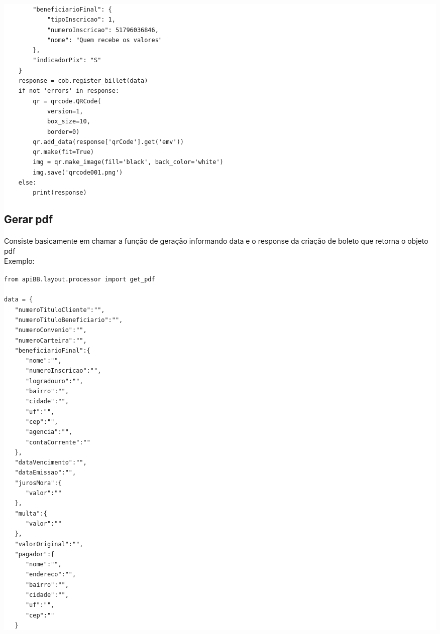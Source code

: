 ```
        "beneficiarioFinal": {
            "tipoInscricao": 1,
            "numeroInscricao": 51796036846,
            "nome": "Quem recebe os valores"
        },
        "indicadorPix": "S"
    }
    response = cob.register_billet(data)
    if not 'errors' in response:
        qr = qrcode.QRCode(
            version=1,
            box_size=10,
            border=0)
        qr.add_data(response['qrCode'].get('emv'))
        qr.make(fit=True)
        img = qr.make_image(fill='black', back_color='white')
        img.save('qrcode001.png')
    else:
        print(response)
```
## Gerar pdf

Consiste basicamente em chamar a função de geração informando data e o response da criação de boleto que retorna o objeto pdf
<br>
Exemplo:
```
from apiBB.layout.processor import get_pdf

data = {
   "numeroTituloCliente":"",
   "numeroTituloBeneficiario":"",
   "numeroConvenio":"",
   "numeroCarteira":"",
   "beneficiarioFinal":{
      "nome":"",
      "numeroInscricao":"",
      "logradouro":"",
      "bairro":"",
      "cidade":"",
      "uf":"",
      "cep":"",
      "agencia":"",
      "contaCorrente":""
   },
   "dataVencimento":"",
   "dataEmissao":"",
   "jurosMora":{
      "valor":""
   },
   "multa":{
      "valor":""
   },
   "valorOriginal":"",
   "pagador":{
      "nome":"",
      "endereco":"",
      "bairro":"",
      "cidade":"",
      "uf":"",
      "cep":""
   }
```